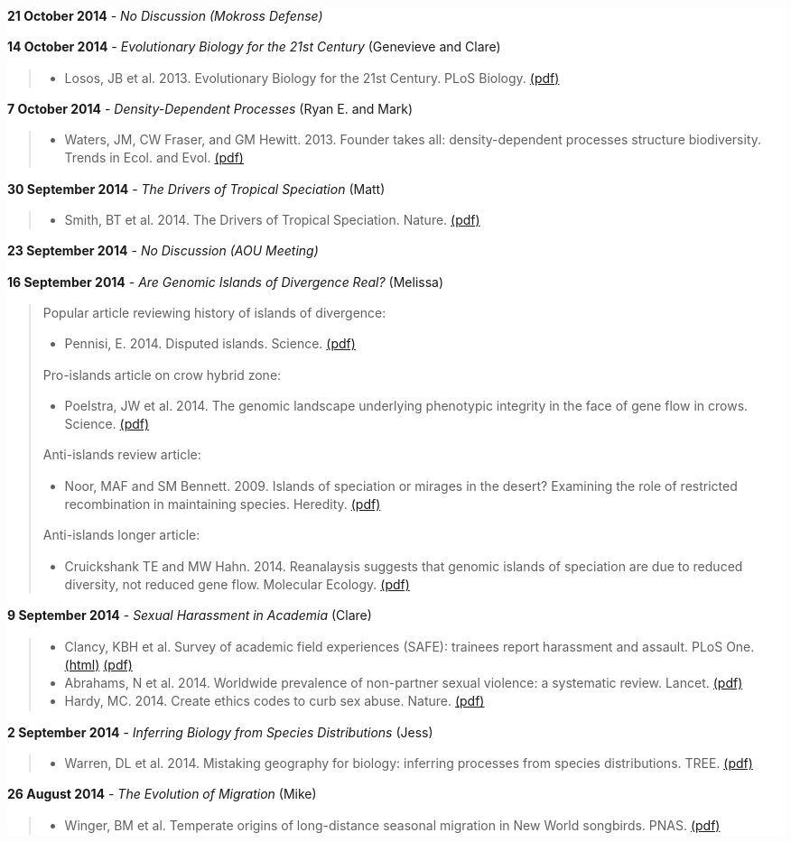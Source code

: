 **21 October 2014** - *No Discussion (Mokross Defense)*

**14 October 2014** - *Evolutionary Biology for the 21st Century* (Genevieve and Clare)

> - Losos, JB et al. 2013. Evolutionary Biology for the 21st Century. PLoS Biology. [(pdf)](https://github.com/mgharvey/reading_group/blob/master/docs/Losos2013.pdf)

**7 October 2014** - *Density-Dependent Processes* (Ryan E. and Mark)

> - Waters, JM, CW Fraser, and GM Hewitt. 2013. Founder takes all: density-dependent processes structure biodiversity. Trends in Ecol. and Evol. [(pdf)](https://github.com/mgharvey/reading_group/blob/master/docs/Waters2013.pdf)

**30 September 2014** - *The Drivers of Tropical Speciation* (Matt)

> - Smith, BT et al. 2014. The Drivers of Tropical Speciation. Nature. [(pdf)](https://github.com/mgharvey/reading_group/blob/master/docs/Smith2014.pdf)

**23 September 2014** - *No Discussion (AOU Meeting)*

**16 September 2014** - *Are Genomic Islands of Divergence Real?* (Melissa)

> Popular article reviewing history of islands of divergence:
> - Pennisi, E. 2014. Disputed islands. Science. [(pdf)](https://github.com/mgharvey/reading_group/blob/master/docs/Pennisi-Disputed-Islands.pdf)
> 
> Pro-islands article on crow hybrid zone:
> - Poelstra, JW et al. 2014. The genomic landscape underlying phenotypic integrity in the face of gene flow in crows. Science. [(pdf)](https://github.com/mgharvey/reading_group/blob/master/docs/Poelstra-1410-4.pdf)
> 
> Anti-islands review article:
> - Noor, MAF and SM Bennett. 2009. Islands of speciation or mirages in the desert? Examining the role of restricted recombination in maintaining species. Heredity. [(pdf)](https://github.com/mgharvey/reading_group/blob/master/docs/Noor&Bennett.pdf)
> 
> Anti-islands longer article:
> - Cruickshank TE and MW Hahn. 2014. Reanalaysis suggests that genomic islands of speciation are due to reduced diversity, not reduced gene flow. Molecular Ecology. [(pdf)](https://github.com/mgharvey/reading_group/blob/master/docs/Cruickshank&Hahn.pdf)

**9 September 2014** - *Sexual Harassment in Academia* (Clare)

> - Clancy, KBH et al. Survey of academic field experiences (SAFE): trainees report harassment and assault. PLoS One. [(html)](http://www.plosone.org/article/info%3Adoi%2F10.1371%2Fjournal.pone.0102172) [(pdf)](https://github.com/mgharvey/reading_group/blob/master/docs/Clancy_PLOS_2014.pdf)
> - Abrahams, N et al. 2014. Worldwide prevalence of non-partner sexual violence: a systematic review. Lancet. [(pdf)](https://github.com/mgharvey/reading_group/blob/master/docs/Abrahams_Lancet_2014.pdf)
> - Hardy, MC. 2014. Create ethics codes to curb sex abuse. Nature. [(pdf)](https://github.com/mgharvey/reading_group/blob/master/docs/Hardy_Nature_2014.pdf)

**2 September 2014** - *Inferring Biology from Species Distributions* (Jess)

> - Warren, DL et al. 2014. Mistaking geography for biology: inferring processes from species distributions. TREE. [(pdf)](https://github.com/mgharvey/reading_group/blob/master/docs/Warren_Tree_2014.pdf)

**26 August 2014** - *The Evolution of Migration* (Mike)

> - Winger, BM et al. Temperate origins of long-distance seasonal migration in New World songbirds. PNAS. [(pdf)](https://github.com/mgharvey/reading_group/blob/master/docs/Winger_PNAS_2014.pdf)
